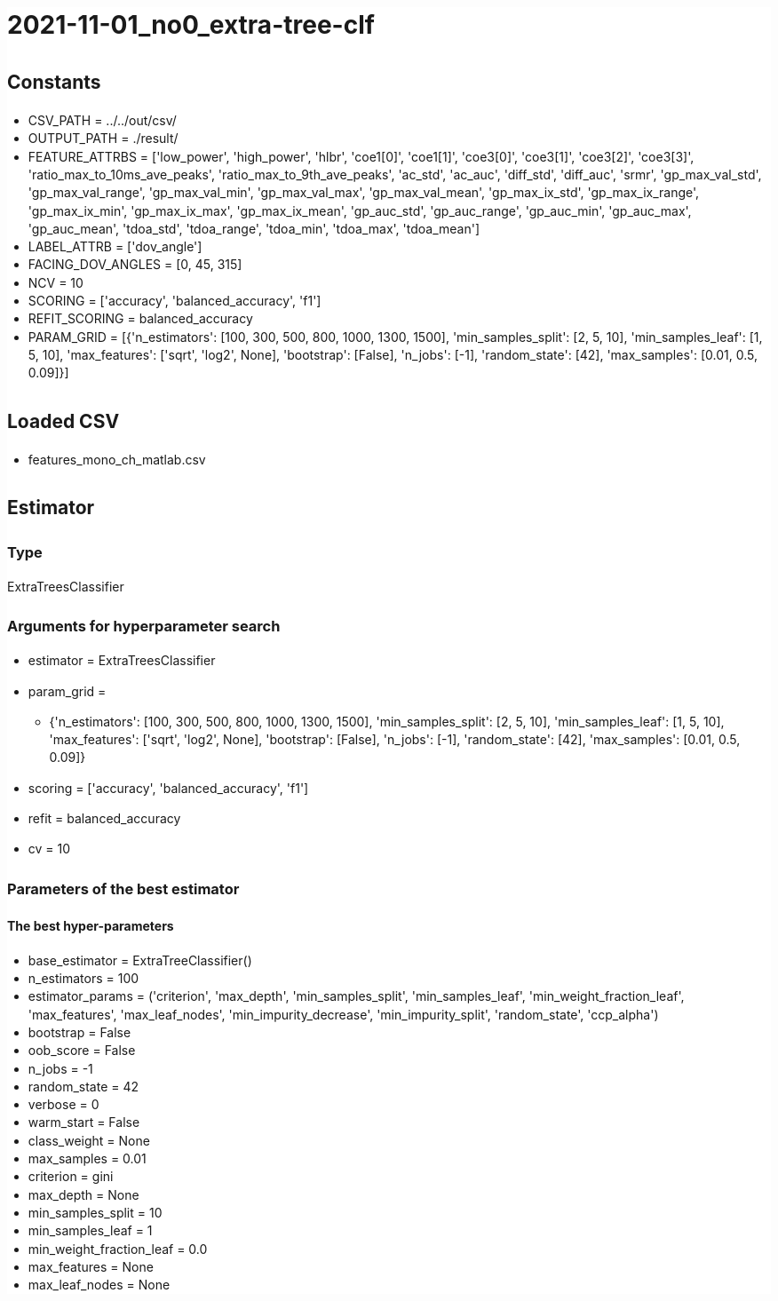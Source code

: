 # 2021-11-01_no0_extra-tree-clf
## Constants
- CSV_PATH = ../../out/csv/
- OUTPUT_PATH = ./result/
- FEATURE_ATTRBS = ['low_power', 'high_power', 'hlbr', 'coe1[0]', 'coe1[1]', 'coe3[0]', 'coe3[1]', 'coe3[2]', 'coe3[3]', 'ratio_max_to_10ms_ave_peaks', 'ratio_max_to_9th_ave_peaks', 'ac_std', 'ac_auc', 'diff_std', 'diff_auc', 'srmr', 'gp_max_val_std', 'gp_max_val_range', 'gp_max_val_min', 'gp_max_val_max', 'gp_max_val_mean', 'gp_max_ix_std', 'gp_max_ix_range', 'gp_max_ix_min', 'gp_max_ix_max', 'gp_max_ix_mean', 'gp_auc_std', 'gp_auc_range', 'gp_auc_min', 'gp_auc_max', 'gp_auc_mean', 'tdoa_std', 'tdoa_range', 'tdoa_min', 'tdoa_max', 'tdoa_mean']
- LABEL_ATTRB = ['dov_angle']
- FACING_DOV_ANGLES = [0, 45, 315]
- NCV = 10
- SCORING = ['accuracy', 'balanced_accuracy', 'f1']
- REFIT_SCORING = balanced_accuracy
- PARAM_GRID = [{'n_estimators': [100, 300, 500, 800, 1000, 1300, 1500], 'min_samples_split': [2, 5, 10], 'min_samples_leaf': [1, 5, 10], 'max_features': ['sqrt', 'log2', None], 'bootstrap': [False], 'n_jobs': [-1], 'random_state': [42], 'max_samples': [0.01, 0.5, 0.09]}]

## Loaded CSV
- features_mono_ch_matlab.csv

## Estimator
### Type
ExtraTreesClassifier
### Arguments for hyperparameter search
- estimator = ExtraTreesClassifier
- param_grid = 
	- {'n_estimators': [100, 300, 500, 800, 1000, 1300, 1500], 'min_samples_split': [2, 5, 10], 'min_samples_leaf': [1, 5, 10], 'max_features': ['sqrt', 'log2', None], 'bootstrap': [False], 'n_jobs': [-1], 'random_state': [42], 'max_samples': [0.01, 0.5, 0.09]}

- scoring = ['accuracy', 'balanced_accuracy', 'f1']
- refit = balanced_accuracy
- cv = 10

### Parameters of the best estimator
#### The best hyper-parameters
- base_estimator = ExtraTreeClassifier()
- n_estimators = 100
- estimator_params = ('criterion', 'max_depth', 'min_samples_split', 'min_samples_leaf', 'min_weight_fraction_leaf', 'max_features', 'max_leaf_nodes', 'min_impurity_decrease', 'min_impurity_split', 'random_state', 'ccp_alpha')
- bootstrap = False
- oob_score = False
- n_jobs = -1
- random_state = 42
- verbose = 0
- warm_start = False
- class_weight = None
- max_samples = 0.01
- criterion = gini
- max_depth = None
- min_samples_split = 10
- min_samples_leaf = 1
- min_weight_fraction_leaf = 0.0
- max_features = None
- max_leaf_nodes = None